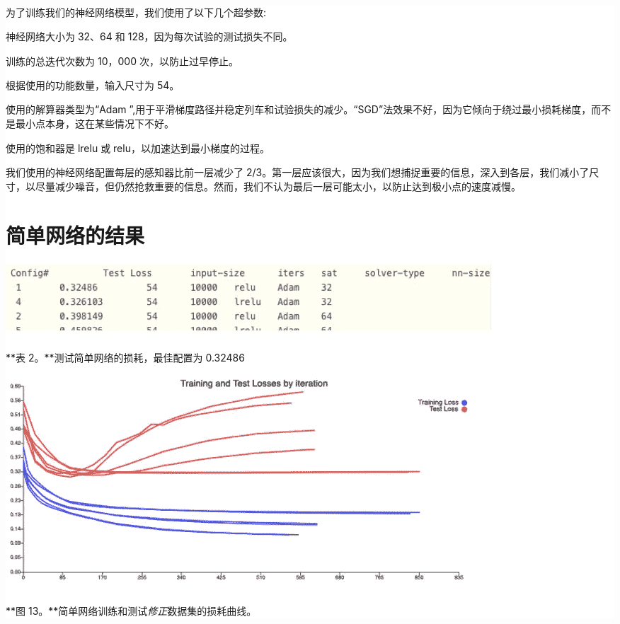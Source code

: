 为了训练我们的神经网络模型，我们使用了以下几个超参数:

神经网络大小为 32、64 和 128，因为每次试验的测试损失不同。

训练的总迭代次数为 10，000 次，以防止过早停止。

根据使用的功能数量，输入尺寸为 54。

使用的解算器类型为“Adam ”,用于平滑梯度路径并稳定列车和试验损失的减少。“SGD”法效果不好，因为它倾向于绕过最小损耗梯度，而不是最小点本身，这在某些情况下不好。

使用的饱和器是 lrelu 或 relu，以加速达到最小梯度的过程。

我们使用的神经网络配置每层的感知器比前一层减少了 2/3。第一层应该很大，因为我们想捕捉重要的信息，深入到各层，我们减小了尺寸，以尽量减少噪音，但仍然抢救重要的信息。然而，我们不认为最后一层可能太小，以防止达到极小点的速度减慢。

# **简单网络的结果**

![](img/eb15deebb6341627f245ec822be9f07f.png)

**表 2。**测试简单网络的损耗，最佳配置为 0.32486

![](img/f415f2c1b3c49eac7df0b97b49ac3064.png)

**图 13。**简单网络训练和测试*修正*数据集的损耗曲线。
